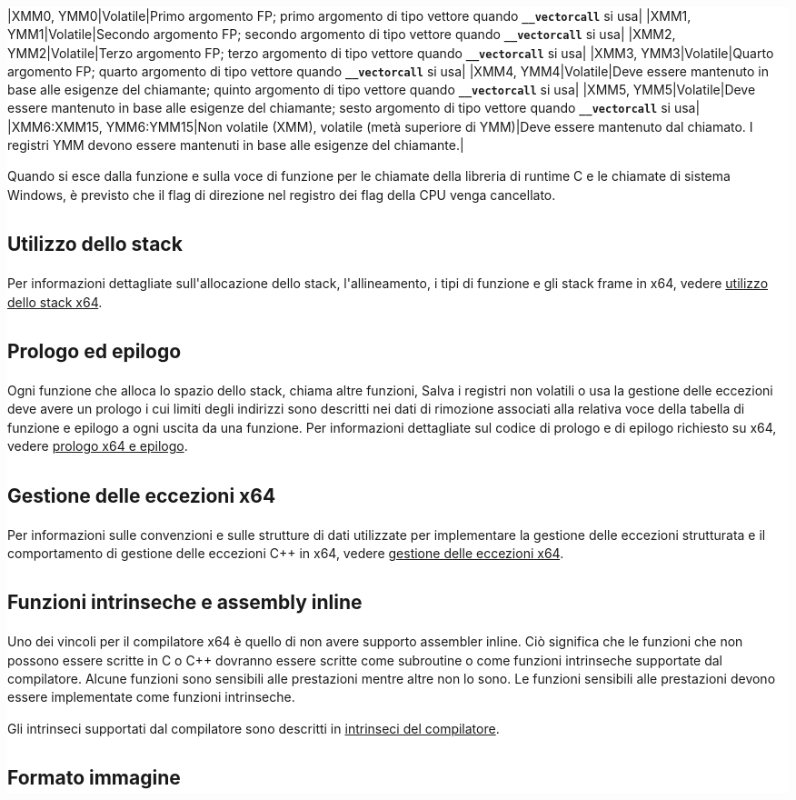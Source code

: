 |XMM0, YMM0|Volatile|Primo argomento FP; primo argomento di tipo vettore quando **`__vectorcall`** si usa|
|XMM1, YMM1|Volatile|Secondo argomento FP; secondo argomento di tipo vettore quando **`__vectorcall`** si usa|
|XMM2, YMM2|Volatile|Terzo argomento FP; terzo argomento di tipo vettore quando **`__vectorcall`** si usa|
|XMM3, YMM3|Volatile|Quarto argomento FP; quarto argomento di tipo vettore quando **`__vectorcall`** si usa|
|XMM4, YMM4|Volatile|Deve essere mantenuto in base alle esigenze del chiamante; quinto argomento di tipo vettore quando **`__vectorcall`** si usa|
|XMM5, YMM5|Volatile|Deve essere mantenuto in base alle esigenze del chiamante; sesto argomento di tipo vettore quando **`__vectorcall`** si usa|
|XMM6:XMM15, YMM6:YMM15|Non volatile (XMM), volatile (metà superiore di YMM)|Deve essere mantenuto dal chiamato. I registri YMM devono essere mantenuti in base alle esigenze del chiamante.|

Quando si esce dalla funzione e sulla voce di funzione per le chiamate della libreria di runtime C e le chiamate di sistema Windows, è previsto che il flag di direzione nel registro dei flag della CPU venga cancellato.

## <a name="stack-usage"></a>Utilizzo dello stack

Per informazioni dettagliate sull'allocazione dello stack, l'allineamento, i tipi di funzione e gli stack frame in x64, vedere [utilizzo dello stack x64](stack-usage.md).

## <a name="prolog-and-epilog"></a>Prologo ed epilogo

Ogni funzione che alloca lo spazio dello stack, chiama altre funzioni, Salva i registri non volatili o usa la gestione delle eccezioni deve avere un prologo i cui limiti degli indirizzi sono descritti nei dati di rimozione associati alla relativa voce della tabella di funzione e epilogo a ogni uscita da una funzione. Per informazioni dettagliate sul codice di prologo e di epilogo richiesto su x64, vedere [prologo x64 e epilogo](prolog-and-epilog.md).

## <a name="x64-exception-handling"></a>Gestione delle eccezioni x64

Per informazioni sulle convenzioni e sulle strutture di dati utilizzate per implementare la gestione delle eccezioni strutturata e il comportamento di gestione delle eccezioni C++ in x64, vedere [gestione delle eccezioni x64](exception-handling-x64.md).

## <a name="intrinsics-and-inline-assembly"></a>Funzioni intrinseche e assembly inline

Uno dei vincoli per il compilatore x64 è quello di non avere supporto assembler inline. Ciò significa che le funzioni che non possono essere scritte in C o C++ dovranno essere scritte come subroutine o come funzioni intrinseche supportate dal compilatore. Alcune funzioni sono sensibili alle prestazioni mentre altre non lo sono. Le funzioni sensibili alle prestazioni devono essere implementate come funzioni intrinseche.

Gli intrinseci supportati dal compilatore sono descritti in [intrinseci del compilatore](../intrinsics/compiler-intrinsics.md).

## <a name="image-format"></a>Formato immagine
